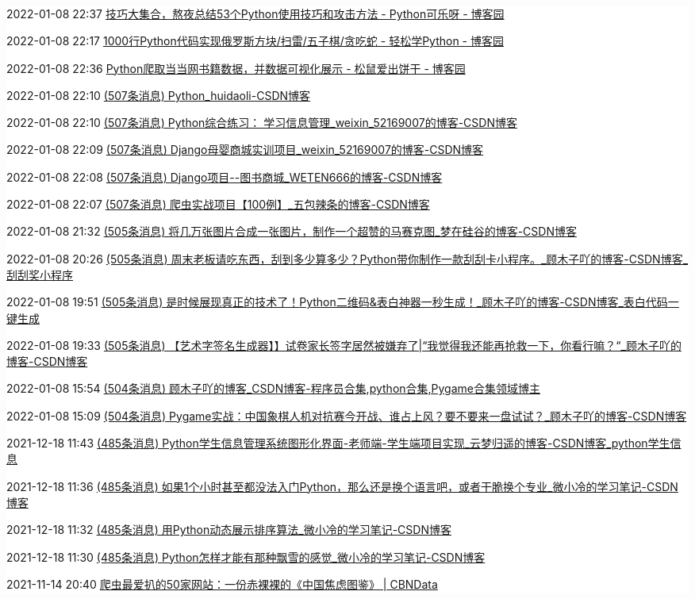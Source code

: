 2022-01-08 22:37 [技巧大集合，熬夜总结53个Python使用技巧和攻击方法 - Python可乐呀 - 博客园](https://www.cnblogs.com/sn520/p/15762146.html)

2022-01-08 22:17 [1000行Python代码实现俄罗斯方块/扫雷/五子棋/贪吃蛇 - 轻松学Python - 博客园](https://www.cnblogs.com/hahaa/p/15775008.html)

2022-01-08 22:36 [Python爬取当当网书籍数据，并数据可视化展示 - 松鼠爱出饼干 - 博客园](https://www.cnblogs.com/qshhl/p/15762501.html)

2022-01-08 22:10 [(507条消息) Python_huidaoli-CSDN博客](https://blog.csdn.net/huidaoli/category_11491861.html?spm=1001.2014.3001.5482)

2022-01-08 22:10 [(507条消息) Python综合练习： 学习信息管理_weixin_52169007的博客-CSDN博客](https://blog.csdn.net/weixin_52169007/article/details/112391007?spm=1001.2014.3001.5501)

2022-01-08 22:09 [(507条消息) Django母婴商城实训项目_weixin_52169007的博客-CSDN博客](https://blog.csdn.net/weixin_52169007/article/details/122336083?utm_medium=distribute.pc_category.none-task-blog-hot-7.nonecase&depth_1-utm_source=distribute.pc_category.none-task-blog-hot-7.nonecase)

2022-01-08 22:08 [(507条消息) Django项目--图书商城_WETEN666的博客-CSDN博客](https://blog.csdn.net/weixin_52158462/article/details/122341218?utm_medium=distribute.pc_category.none-task-blog-hot-8.nonecase&depth_1-utm_source=distribute.pc_category.none-task-blog-hot-8.nonecase)

2022-01-08 22:07 [(507条消息) 爬虫实战项目【100例】_五包辣条的博客-CSDN博客](https://blog.csdn.net/ai19970205/category_11078184.html?spm=1001.2014.3001.5482)

2022-01-08 21:32 [(505条消息) 将几万张图片合成一张图片，制作一个超赞的马赛克图_梦在硅谷的博客-CSDN博客](https://blog.csdn.net/chengxuyuan_110/article/details/122334160?utm_medium=distribute.pc_category.none-task-blog-hot-7.nonecase&depth_1-utm_source=distribute.pc_category.none-task-blog-hot-7.nonecase)

2022-01-08 20:26 [(505条消息) 周末老板请吃东西，刮到多少算多少？Python带你制作一款刮刮卡小程序。_顾木子吖的博客-CSDN博客_刮刮奖小程序](https://blog.csdn.net/weixin_55822277/article/details/119842079)

2022-01-08 19:51 [(505条消息) 是时候展现真正的技术了！Python二维码&amp;表白神器一秒生成！_顾木子吖的博客-CSDN博客_表白代码一键生成](https://blog.csdn.net/weixin_55822277/article/details/120263381)

2022-01-08 19:33 [(505条消息) 【艺术字签名生成器】】试卷家长签字居然被嫌弃了|“我觉得我还能再抢救一下，你看行嘛？“_顾木子吖的博客-CSDN博客](https://blog.csdn.net/weixin_55822277/article/details/120840028)

2022-01-08 15:54 [(504条消息) 顾木子吖的博客_CSDN博客-程序员合集,python合集,Pygame合集领域博主](https://blog.csdn.net/weixin_55822277?t=1)

2022-01-08 15:09 [(504条消息) Pygame实战：中国象棋人机对抗赛今开战、谁占上风？要不要来一盘试试？_顾木子吖的博客-CSDN博客](https://blog.csdn.net/weixin_55822277/article/details/122347714?utm_medium=distribute.pc_category.none-task-blog-hot-14.nonecase&depth_1-utm_source=distribute.pc_category.none-task-blog-hot-14.nonecase)

2021-12-18 11:43 [(485条消息) Python学生信息管理系统图形化界面-老师端-学生端项目实现_云梦归遥的博客-CSDN博客_python学生信息](https://blog.csdn.net/qq_45834685/article/details/121859920)

2021-12-18 11:36 [(485条消息) 如果1个小时甚至都没法入门Python，那么还是换个语言吧，或者干脆换个专业_微小冷的学习笔记-CSDN博客](https://blog.csdn.net/m0_37816922/article/details/120931312)

2021-12-18 11:32 [(485条消息) 用Python动态展示排序算法_微小冷的学习笔记-CSDN博客](https://blog.csdn.net/m0_37816922/article/details/120752552)

2021-12-18 11:30 [(485条消息) Python怎样才能有那种飘雪的感觉_微小冷的学习笔记-CSDN博客](https://blog.csdn.net/m0_37816922/article/details/120794197)

2021-11-14 20:40 [爬虫最爱扒的50家网站：一份赤裸裸的《中国焦虑图鉴》 | CBNData](https://www.cbndata.com/information/3805)
